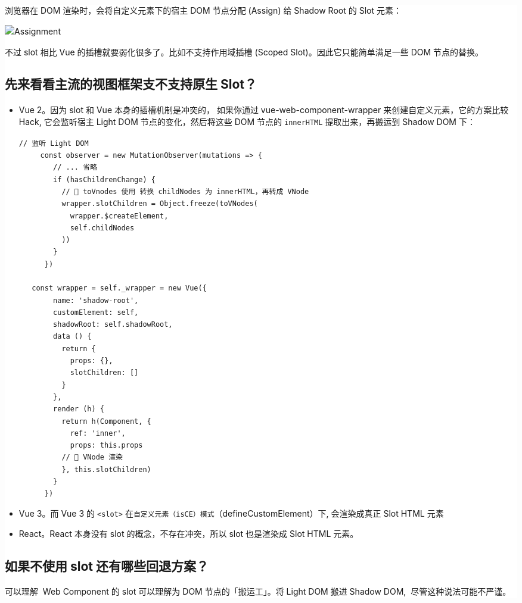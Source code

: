 浏览器在 DOM 渲染时，会将自定义元素下的宿主 DOM 节点分配 (Assign) 给 Shadow Root 的 Slot 元素：

![](https://mmbiz.qpic.cn/mmbiz_png/OibzJoI7k4IJnCS7B2ZLuw9cpmy1pbx616qBDSib9bLGyk4ACU0wibPCWbsiaMtMO8tWCT1GDGE621kglavMWJgI1A/640?wx_fmt=png)Assignment

不过 slot 相比 Vue 的插槽就要弱化很多了。比如不支持作用域插槽 (Scoped Slot)。因此它只能简单满足一些 DOM 节点的替换。

先来看看主流的视图框架支不支持原生 Slot？
-----------------------

*   Vue 2。因为 slot 和 Vue 本身的插槽机制是冲突的， 如果你通过 vue-web-component-wrapper 来创建自定义元素，它的方案比较 Hack, 它会监听宿主 Light DOM 节点的变化，然后将这些 DOM 节点的 `innerHTML` 提取出来，再搬运到 Shadow DOM 下：
    
    ```
    // 监听 Light DOM
         const observer = new MutationObserver(mutations => {
            // ... 省略
            if (hasChildrenChange) {
              // 🔴 toVnodes 使用 转换 childNodes 为 innerHTML，再转成 VNode
              wrapper.slotChildren = Object.freeze(toVNodes(
                wrapper.$createElement,
                self.childNodes
              ))
            }
          })
    
       const wrapper = self._wrapper = new Vue({
            name: 'shadow-root',
            customElement: self,
            shadowRoot: self.shadowRoot,
            data () {
              return {
                props: {},
                slotChildren: []
              }
            },
            render (h) {
              return h(Component, {
                ref: 'inner',
                props: this.props
              // 🔴 VNode 渲染
              }, this.slotChildren)
            }
          })
    ```
    
*   Vue 3。而 Vue 3 的 `<slot>` 在`自定义元素（isCE）模式`（defineCustomElement）下, 会渲染成真正 Slot HTML 元素
    
*   React。React 本身没有 slot 的概念，不存在冲突，所以 slot 也是渲染成 Slot HTML 元素。
    

如果不使用 slot 还有哪些回退方案？
--------------------

可以理解  Web Component 的 slot 可以理解为 DOM 节点的「搬运工」。将 Light DOM 搬进 Shadow DOM,  尽管这种说法可能不严谨。
